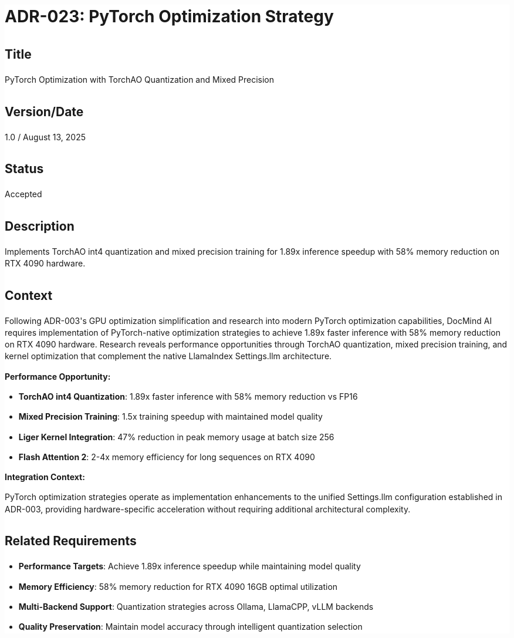 # ADR-023: PyTorch Optimization Strategy

## Title

PyTorch Optimization with TorchAO Quantization and Mixed Precision

## Version/Date

1.0 / August 13, 2025

## Status

Accepted

## Description

Implements TorchAO int4 quantization and mixed precision training for 1.89x inference speedup with 58% memory reduction on RTX 4090 hardware.

## Context

Following ADR-003's GPU optimization simplification and research into modern PyTorch optimization capabilities, DocMind AI requires implementation of PyTorch-native optimization strategies to achieve 1.89x faster inference with 58% memory reduction on RTX 4090 hardware. Research reveals performance opportunities through TorchAO quantization, mixed precision training, and kernel optimization that complement the native LlamaIndex Settings.llm architecture.

**Performance Opportunity:**

- **TorchAO int4 Quantization**: 1.89x faster inference with 58% memory reduction vs FP16

- **Mixed Precision Training**: 1.5x training speedup with maintained model quality  

- **Liger Kernel Integration**: 47% reduction in peak memory usage at batch size 256

- **Flash Attention 2**: 2-4x memory efficiency for long sequences on RTX 4090

**Integration Context:**

PyTorch optimization strategies operate as implementation enhancements to the unified Settings.llm configuration established in ADR-003, providing hardware-specific acceleration without requiring additional architectural complexity.

## Related Requirements

- **Performance Targets**: Achieve 1.89x inference speedup while maintaining model quality

- **Memory Efficiency**: 58% memory reduction for RTX 4090 16GB optimal utilization

- **Multi-Backend Support**: Quantization strategies across Ollama, LlamaCPP, vLLM backends

- **Quality Preservation**: Maintain model accuracy through intelligent quantization selection
